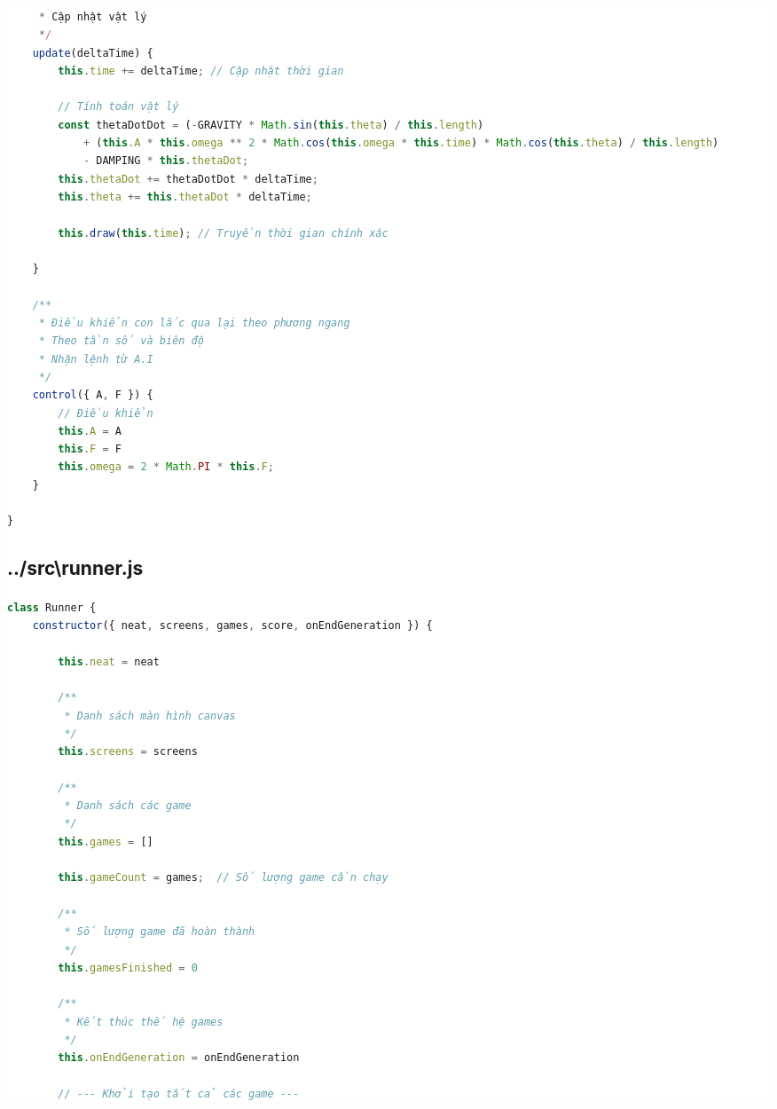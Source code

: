 ```js
     * Cập nhật vật lý
     */
    update(deltaTime) {
        this.time += deltaTime; // Cập nhật thời gian

        // Tính toán vật lý
        const thetaDotDot = (-GRAVITY * Math.sin(this.theta) / this.length)
            + (this.A * this.omega ** 2 * Math.cos(this.omega * this.time) * Math.cos(this.theta) / this.length)
            - DAMPING * this.thetaDot;
        this.thetaDot += thetaDotDot * deltaTime;
        this.theta += this.thetaDot * deltaTime;

        this.draw(this.time); // Truyền thời gian chính xác

    }

    /**
     * Điều khiển con lắc qua lại theo phương ngang
     * Theo tần số và biên độ
     * Nhận lệnh từ A.I
     */
    control({ A, F }) {
        // Điều khiển 
        this.A = A
        this.F = F
        this.omega = 2 * Math.PI * this.F;
    }

}
```

 ## ../src\runner.js

```js
class Runner {
    constructor({ neat, screens, games, score, onEndGeneration }) {

        this.neat = neat

        /**
         * Danh sách màn hình canvas
         */
        this.screens = screens

        /**
         * Danh sách các game
         */
        this.games = []

        this.gameCount = games;  // Số lượng game cần chạy

        /**
         * Số lượng game đã hoàn thành
         */
        this.gamesFinished = 0

        /**
         * Kết thúc thế hệ games
         */
        this.onEndGeneration = onEndGeneration

        // --- Khởi tạo tất cả các game ---
```
